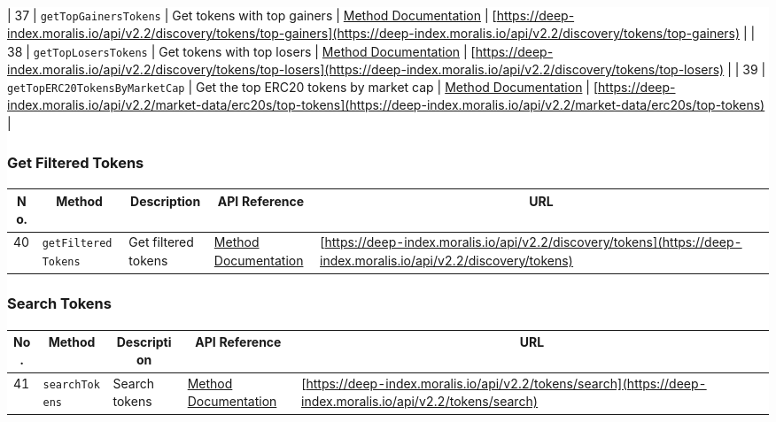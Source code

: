 | 37  | `getTopGainersTokens`          | Get tokens with top gainers            | [Method Documentation](/web3-data-api/evm/reference/get-tokens-with-top-gainers)        | [https://deep-index.moralis.io/api/v2.2/discovery/tokens/top-gainers](https://deep-index.moralis.io/api/v2.2/discovery/tokens/top-gainers)   |
| 38  | `getTopLosersTokens`           | Get tokens with top losers             | [Method Documentation](/web3-data-api/evm/reference/get-tokens-with-top-losers)         | [https://deep-index.moralis.io/api/v2.2/discovery/tokens/top-losers](https://deep-index.moralis.io/api/v2.2/discovery/tokens/top-losers)     |
| 39  | `getTopERC20TokensByMarketCap` | Get the top ERC20 tokens by market cap | [Method Documentation](/web3-data-api/evm/reference/get-top-erc20-tokens-by-market-cap) | [https://deep-index.moralis.io/api/v2.2/market-data/erc20s/top-tokens](https://deep-index.moralis.io/api/v2.2/market-data/erc20s/top-tokens) |

### Get Filtered Tokens

| No. | Method              | Description         | API Reference                                                            | URL                                                                                                                |
| --- | ------------------- | ------------------- | ------------------------------------------------------------------------ | ------------------------------------------------------------------------------------------------------------------ |
| 40  | `getFilteredTokens` | Get filtered tokens | [Method Documentation](/web3-data-api/evm/reference/get-filtered-tokens) | [https://deep-index.moralis.io/api/v2.2/discovery/tokens](https://deep-index.moralis.io/api/v2.2/discovery/tokens) |

### Search Tokens

| No. | Method         | Description   | API Reference                                                      | URL                                                                                                          |
| --- | -------------- | ------------- | ------------------------------------------------------------------ | ------------------------------------------------------------------------------------------------------------ |
| 41  | `searchTokens` | Search tokens | [Method Documentation](/web3-data-api/evm/reference/search-tokens) | [https://deep-index.moralis.io/api/v2.2/tokens/search](https://deep-index.moralis.io/api/v2.2/tokens/search) |
